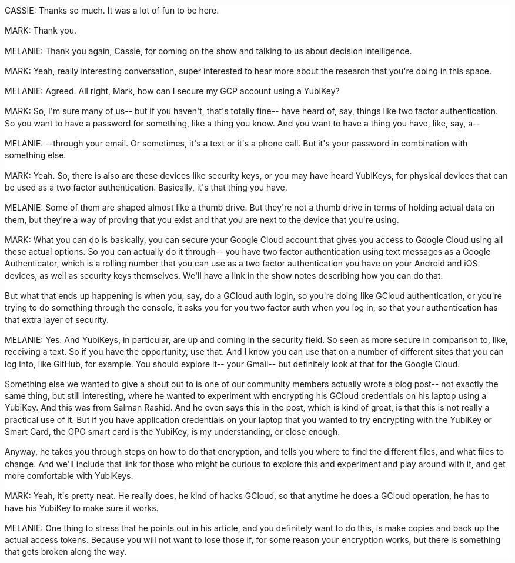 CASSIE: Thanks so much. It was a lot of fun to be here. 

MARK: Thank you. 

MELANIE: Thank you again, Cassie, for coming on the show and talking to us about decision intelligence. 

MARK: Yeah, really interesting conversation, super interested to hear more about the research that you're doing in this space. 

MELANIE: Agreed. All right, Mark, how can I secure my GCP account using a YubiKey? 

MARK: So, I'm sure many of us-- but if you haven't, that's totally fine-- have heard of, say, things like two factor authentication. So you want to have a password for something, like a thing you know. And you want to have a thing you have, like, say, a-- 

MELANIE: --through your email. Or sometimes, it's a text or it's a phone call. But it's your password in combination with something else. 

MARK: Yeah. So, there is also are these devices like security keys, or you may have heard YubiKeys, for physical devices that can be used as a two factor authentication. Basically, it's that thing you have. 

MELANIE: Some of them are shaped almost like a thumb drive. But they're not a thumb drive in terms of holding actual data on them, but they're a way of proving that you exist and that you are next to the device that you're using. 

MARK: What you can do is basically, you can secure your Google Cloud account that gives you access to Google Cloud using all these actual options. So you can actually do it through-- you have two factor authentication using text messages as a Google Authenticator, which is a rolling number that you can use as a two factor authentication you have on your Android and iOS devices, as well as security keys themselves. We'll have a link in the show notes describing how you can do that. 

But what that ends up happening is when you, say, do a GCloud auth login, so you're doing like GCloud authentication, or you're trying to do something through the console, it asks you for you two factor auth when you log in, so that your authentication has that extra layer of security. 

MELANIE: Yes. And YubiKeys, in particular, are up and coming in the security field. So seen as more secure in comparison to, like, receiving a text. So if you have the opportunity, use that. And I know you can use that on a number of different sites that you can log into, like GitHub, for example. You should explore it-- your Gmail-- but definitely look at that for the Google Cloud. 

Something else we wanted to give a shout out to is one of our community members actually wrote a blog post-- not exactly the same thing, but still interesting, where he wanted to experiment with encrypting his GCloud credentials on his laptop using a YubiKey. And this was from Salman Rashid. And he even says this in the post, which is kind of great, is that this is not really a practical use of it. But if you have application credentials on your laptop that you wanted to try encrypting with the YubiKey or Smart Card, the GPG smart card is the YubiKey, is my understanding, or close enough. 

Anyway, he takes you through steps on how to do that encryption, and tells you where to find the different files, and what files to change. And we'll include that link for those who might be curious to explore this and experiment and play around with it, and get more comfortable with YubiKeys. 

MARK: Yeah, it's pretty neat. He really does, he kind of hacks GCloud, so that anytime he does a GCloud operation, he has to have his YubiKey to make sure it works. 

MELANIE: One thing to stress that he points out in his article, and you definitely want to do this, is make copies and back up the actual access tokens. Because you will not want to lose those if, for some reason your encryption works, but there is something that gets broken along the way. 
